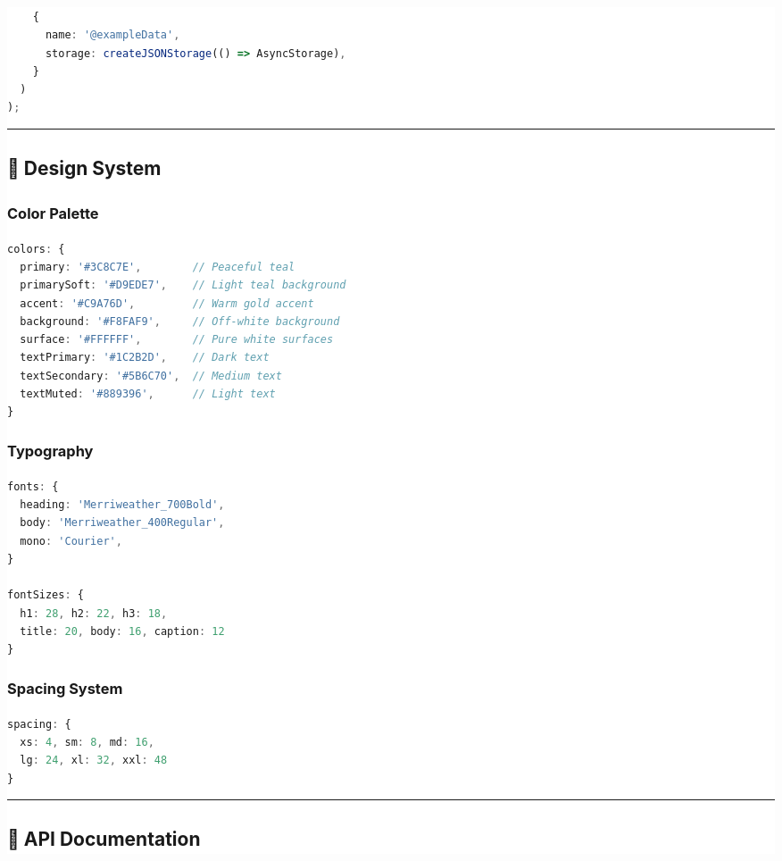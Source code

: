 ```typescript
    {
      name: '@exampleData',
      storage: createJSONStorage(() => AsyncStorage),
    }
  )
);
```

---

## 🎨 **Design System**

### **Color Palette**
```typescript
colors: {
  primary: '#3C8C7E',        // Peaceful teal
  primarySoft: '#D9EDE7',    // Light teal background
  accent: '#C9A76D',         // Warm gold accent
  background: '#F8FAF9',     // Off-white background
  surface: '#FFFFFF',        // Pure white surfaces
  textPrimary: '#1C2B2D',    // Dark text
  textSecondary: '#5B6C70',  // Medium text
  textMuted: '#889396',      // Light text
}
```

### **Typography**
```typescript
fonts: {
  heading: 'Merriweather_700Bold',
  body: 'Merriweather_400Regular',
  mono: 'Courier',
}

fontSizes: {
  h1: 28, h2: 22, h3: 18,
  title: 20, body: 16, caption: 12
}
```

### **Spacing System**
```typescript
spacing: {
  xs: 4, sm: 8, md: 16, 
  lg: 24, xl: 32, xxl: 48
}
```

---

## 🔌 **API Documentation**
